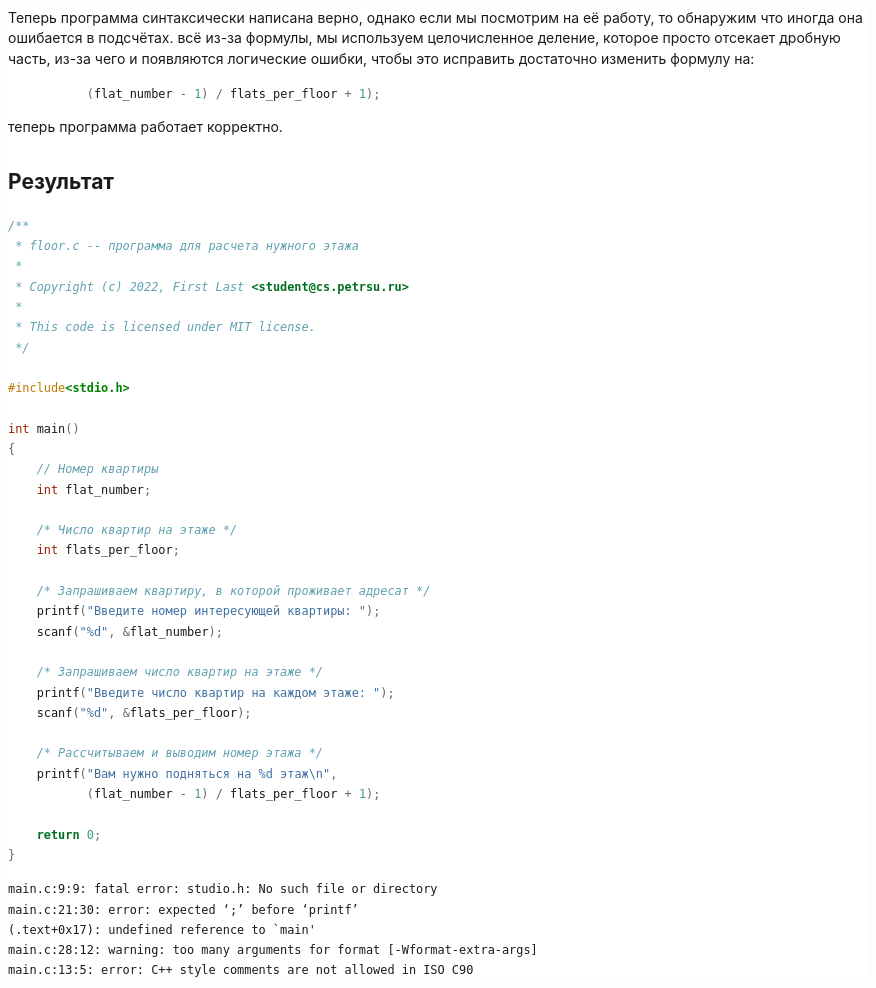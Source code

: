 Теперь программа синтаксически написана верно, однако если мы посмотрим на её работу, то обнаружим что иногда она ошибается в подсчётах. всё из-за формулы, мы используем целочисленное деление, которое просто отсекает дробную часть, из-за чего и появляются логические ошибки, чтобы это исправить достаточно изменить формулу на:

```C title="main.c" linenums="29"
           (flat_number - 1) / flats_per_floor + 1);
```

теперь программа работает корректно.

## Результат

```C title="main.c" linenums="1"
/**
 * floor.c -- программа для расчета нужного этажа
 *
 * Copyright (c) 2022, First Last <student@cs.petrsu.ru>
 *
 * This code is licensed under MIT license.
 */

#include<stdio.h>

int main()
{
    // Номер квартиры
    int flat_number;

    /* Число квартир на этаже */
    int flats_per_floor;

    /* Запрашиваем квартиру, в которой проживает адресат */
    printf("Введите номер интересующей квартиры: ");
    scanf("%d", &flat_number);

    /* Запрашиваем число квартир на этаже */
    printf("Введите число квартир на каждом этаже: ");
    scanf("%d", &flats_per_floor);

    /* Рассчитываем и выводим номер этажа */
    printf("Вам нужно подняться на %d этаж\n",
           (flat_number - 1) / flats_per_floor + 1);

    return 0;
}
```

``` title="fixes.log" linenums="1"
main.c:9:9: fatal error: studio.h: No such file or directory
main.c:21:30: error: expected ‘;’ before ‘printf’
(.text+0x17): undefined reference to `main'
main.c:28:12: warning: too many arguments for format [-Wformat-extra-args]
main.c:13:5: error: C++ style comments are not allowed in ISO C90
```
